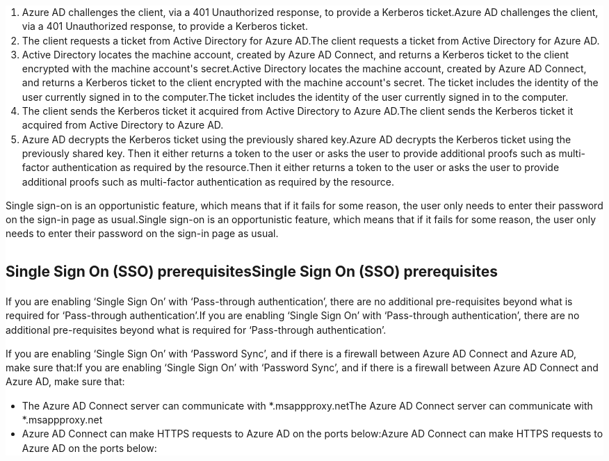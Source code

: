 1.  <span data-ttu-id="8d9e2-161">Azure AD challenges the client, via a 401 Unauthorized response, to provide a Kerberos ticket.</span><span class="sxs-lookup"><span data-stu-id="8d9e2-161">Azure AD challenges the client, via a 401 Unauthorized response, to provide a Kerberos ticket.</span></span>
2.  <span data-ttu-id="8d9e2-162">The client requests a ticket from Active Directory for Azure AD.</span><span class="sxs-lookup"><span data-stu-id="8d9e2-162">The client requests a ticket from Active Directory for Azure AD.</span></span>
3.  <span data-ttu-id="8d9e2-163">Active Directory locates the machine account, created by Azure AD Connect, and returns a Kerberos ticket to the client encrypted with the machine account's secret.</span><span class="sxs-lookup"><span data-stu-id="8d9e2-163">Active Directory locates the machine account, created by Azure AD Connect, and returns a Kerberos ticket to the client encrypted with the machine account's secret.</span></span> <span data-ttu-id="8d9e2-164">The ticket includes the identity of the user currently signed in to the computer.</span><span class="sxs-lookup"><span data-stu-id="8d9e2-164">The ticket includes the identity of the user currently signed in to the computer.</span></span>
4.  <span data-ttu-id="8d9e2-165">The client sends the Kerberos ticket it acquired from Active Directory to Azure AD.</span><span class="sxs-lookup"><span data-stu-id="8d9e2-165">The client sends the Kerberos ticket it acquired from Active Directory to Azure AD.</span></span>
5.  <span data-ttu-id="8d9e2-166">Azure AD decrypts the Kerberos ticket using the previously shared key.</span><span class="sxs-lookup"><span data-stu-id="8d9e2-166">Azure AD decrypts the Kerberos ticket using the previously shared key.</span></span> <span data-ttu-id="8d9e2-167">Then it either returns a token to the user or asks the user to provide additional proofs such as multi-factor authentication as required by the resource.</span><span class="sxs-lookup"><span data-stu-id="8d9e2-167">Then it either returns a token to the user or asks the user to provide additional proofs such as multi-factor authentication as required by the resource.</span></span>

<span data-ttu-id="8d9e2-168">Single sign-on is an opportunistic feature, which means that if it fails for some reason, the user only needs to enter their password on the sign-in page as usual.</span><span class="sxs-lookup"><span data-stu-id="8d9e2-168">Single sign-on is an opportunistic feature, which means that if it fails for some reason, the user only needs to enter their password on the sign-in page as usual.</span></span>

## <a name="single-sign-on-sso-prerequisites"></a><span data-ttu-id="8d9e2-169">Single Sign On (SSO) prerequisites</span><span class="sxs-lookup"><span data-stu-id="8d9e2-169">Single Sign On (SSO) prerequisites</span></span>
<span data-ttu-id="8d9e2-170">If you are enabling ‘Single Sign On’ with ‘Pass-through authentication’, there are no additional pre-requisites beyond what is required for ‘Pass-through authentication’.</span><span class="sxs-lookup"><span data-stu-id="8d9e2-170">If you are enabling ‘Single Sign On’ with ‘Pass-through authentication’, there are no additional pre-requisites beyond what is required for ‘Pass-through authentication’.</span></span>

<span data-ttu-id="8d9e2-171">If you are enabling ‘Single Sign On’ with ‘Password Sync’, and if there is a firewall between Azure AD Connect and Azure AD, make sure that:</span><span class="sxs-lookup"><span data-stu-id="8d9e2-171">If you are enabling ‘Single Sign On’ with ‘Password Sync’, and if there is a firewall between Azure AD Connect and Azure AD, make sure that:</span></span>
- <span data-ttu-id="8d9e2-172">The Azure AD Connect server can communicate with \*.msappproxy.net</span><span class="sxs-lookup"><span data-stu-id="8d9e2-172">The Azure AD Connect server can communicate with \*.msappproxy.net</span></span>
- <span data-ttu-id="8d9e2-173">Azure AD Connect can make HTTPS requests to Azure AD on the ports below:</span><span class="sxs-lookup"><span data-stu-id="8d9e2-173">Azure AD Connect can make HTTPS requests to Azure AD on the ports below:</span></span>
